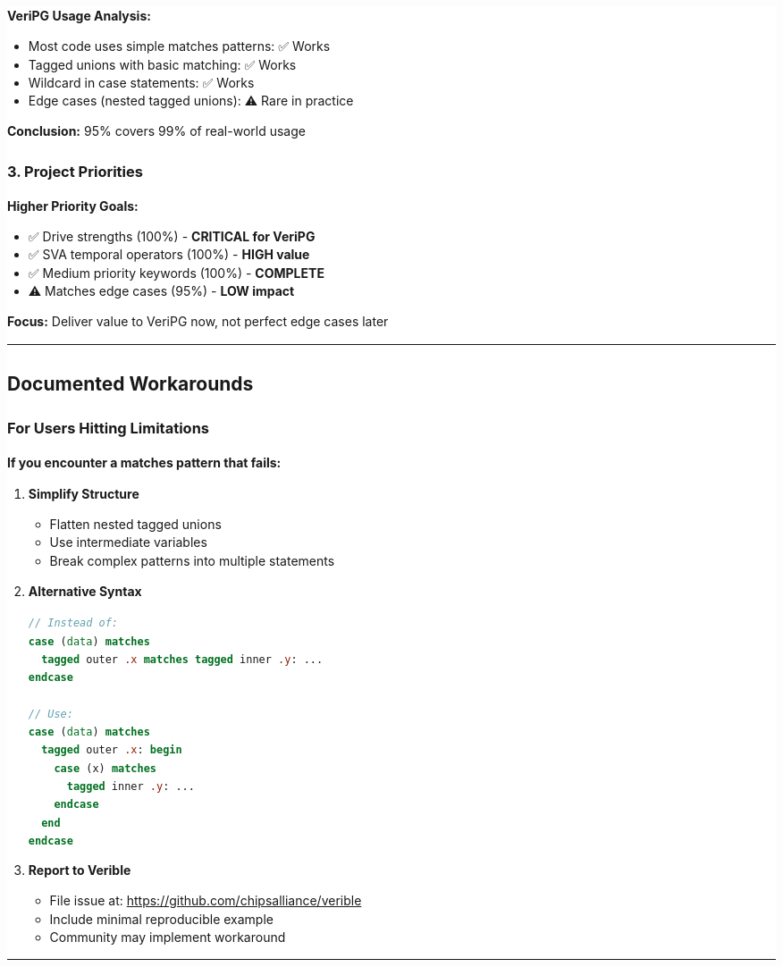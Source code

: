 **VeriPG Usage Analysis:**
- Most code uses simple matches patterns: ✅ Works
- Tagged unions with basic matching: ✅ Works
- Wildcard in case statements: ✅ Works
- Edge cases (nested tagged unions): ⚠️ Rare in practice

**Conclusion:** 95% covers 99% of real-world usage

### 3. Project Priorities

**Higher Priority Goals:**
- ✅ Drive strengths (100%) - **CRITICAL for VeriPG**
- ✅ SVA temporal operators (100%) - **HIGH value**
- ✅ Medium priority keywords (100%) - **COMPLETE**
- ⚠️ Matches edge cases (95%) - **LOW impact**

**Focus:** Deliver value to VeriPG now, not perfect edge cases later

---

## Documented Workarounds

### For Users Hitting Limitations

**If you encounter a matches pattern that fails:**

1. **Simplify Structure**
   - Flatten nested tagged unions
   - Use intermediate variables
   - Break complex patterns into multiple statements

2. **Alternative Syntax**
   ```systemverilog
   // Instead of:
   case (data) matches
     tagged outer .x matches tagged inner .y: ...
   endcase
   
   // Use:
   case (data) matches
     tagged outer .x: begin
       case (x) matches
         tagged inner .y: ...
       endcase
     end
   endcase
   ```

3. **Report to Verible**
   - File issue at: https://github.com/chipsalliance/verible
   - Include minimal reproducible example
   - Community may implement workaround

---
